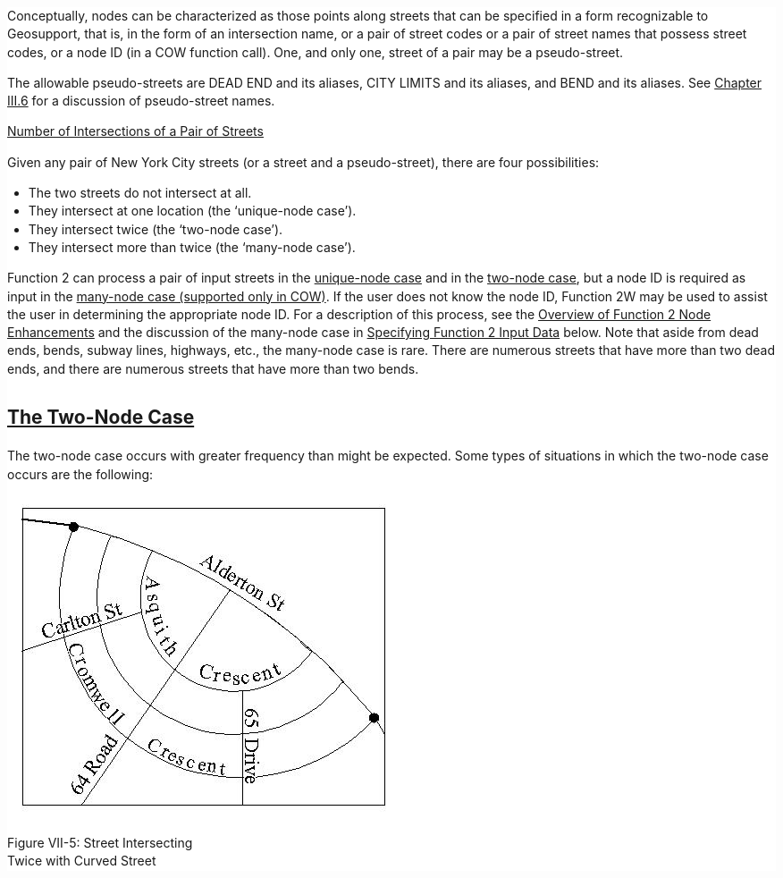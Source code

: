 </div>  

Conceptually, nodes can be characterized as those points along streets that can be specified in a form recognizable to Geosupport, that is, in the form of an intersection name, or a pair of street codes or a pair of street names that possess street codes, or a node ID (in a COW function call).   One, and only one, street of a pair may be a pseudo-street.


The allowable pseudo-streets are DEAD END and its aliases, CITY LIMITS and its aliases, and BEND and its aliases.  See [Chapter III.6](../../chapterIII/section06/) for a discussion of pseudo-street names.

<u>Number of Intersections of a Pair of Streets</u>

Given any pair of New York City streets (or a street and a pseudo-street), there are four possibilities:  

* The two streets do not intersect at all.  
* They intersect at one location (the ‘unique-node case’).  
* They intersect twice (the ‘two-node case’).  
* They intersect more than twice (the ‘many-node case’).

Function 2 can process a pair of input streets in the <u>unique-node case</u> and in the <u>two-node case</u>, but a node ID is required as input in the <u>many-node case (supported only in COW)</u>.  If the user does not know the node ID, Function 2W may be used to assist the user in determining the appropriate node ID.   For a description of this process, see the <u>Overview of Function 2 Node Enhancements</u> and the discussion of the many-node case in <u>Specifying Function 2 Input Data</u> below.  Note that aside from dead ends, bends, subway lines, highways, etc., the many-node case is rare.  There are numerous streets that have more than two dead ends, and there are numerous streets that have more than two bends.


## <span id="chapterVII.2.2"><u>The Two-Node Case</u></span>



The two-node case occurs with greater frequency than might be expected.  Some types of situations in which the two-node case occurs are the following:  

<div class="imageWithFigure">
<img class="smallImg" src="../../../img/figureVII-5.png" alt="FigureVII-5" />
<p class="img_tagline">Figure VII-5: Street Intersecting <br class="removeBr"> Twice with Curved Street</p>  
</div>  
